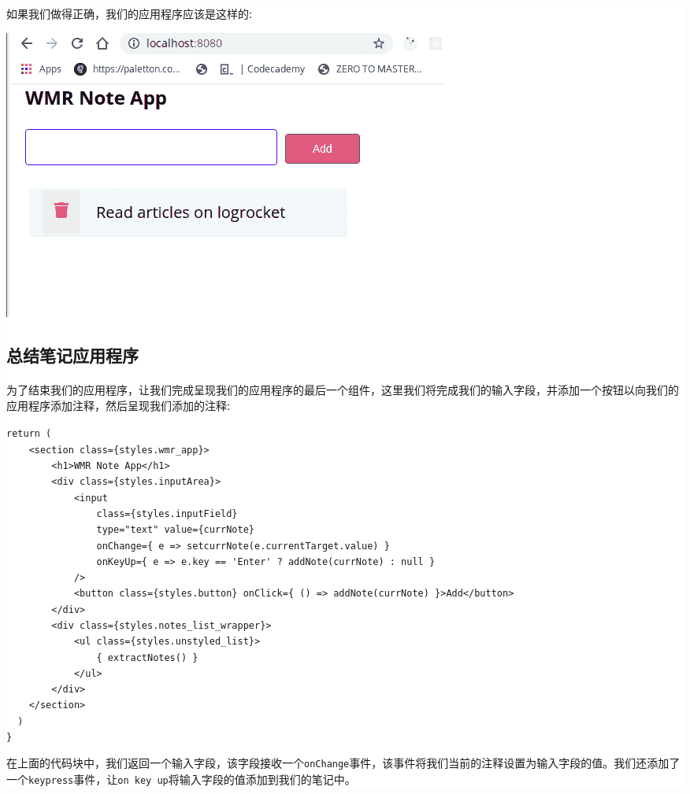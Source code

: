 如果我们做得正确，我们的应用程序应该是这样的:

![WMR Note App Example](img/18d36627953cd965a698b764759bd672.png)

## 总结笔记应用程序

为了结束我们的应用程序，让我们完成呈现我们的应用程序的最后一个组件，这里我们将完成我们的输入字段，并添加一个按钮以向我们的应用程序添加注释，然后呈现我们添加的注释:

```
return (
    <section class={styles.wmr_app}>
        <h1>WMR Note App</h1>
        <div class={styles.inputArea}>
            <input
                class={styles.inputField} 
                type="text" value={currNote} 
                onChange={ e => setcurrNote(e.currentTarget.value) } 
                onKeyUp={ e => e.key == 'Enter' ? addNote(currNote) : null }
            />
            <button class={styles.button} onClick={ () => addNote(currNote) }>Add</button>
        </div>
        <div class={styles.notes_list_wrapper}>
            <ul class={styles.unstyled_list}>
                { extractNotes() }
            </ul>
        </div>
    </section>
  )
} 

```

在上面的代码块中，我们返回一个输入字段，该字段接收一个`onChange`事件，该事件将我们当前的注释设置为输入字段的值。我们还添加了一个`keypress`事件，让`on key up`将输入字段的值添加到我们的笔记中。
